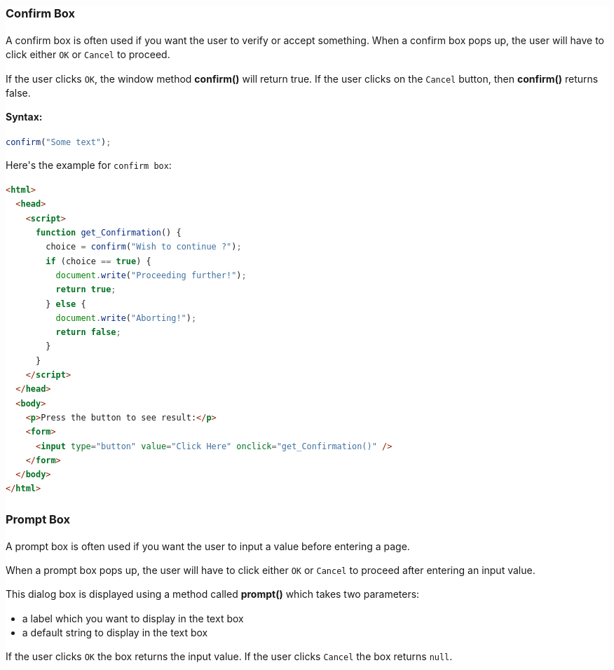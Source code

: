 ### Confirm Box

A confirm box is often used if you want the user to verify or accept something. When a confirm box pops up, the user will have to click either `OK` or `Cancel` to proceed.

If the user clicks `OK`, the window method **confirm()** will return true. If the user clicks on the `Cancel` button, then **confirm()** returns false.

**Syntax:**

```javascript
confirm("Some text");
```

Here's the example for `confirm box`:

```html
<html>
  <head>
    <script>
      function get_Confirmation() {
        choice = confirm("Wish to continue ?");
        if (choice == true) {
          document.write("Proceeding further!");
          return true;
        } else {
          document.write("Aborting!");
          return false;
        }
      }
    </script>
  </head>
  <body>
    <p>Press the button to see result:</p>
    <form>
      <input type="button" value="Click Here" onclick="get_Confirmation()" />
    </form>
  </body>
</html>
```

### Prompt Box

A prompt box is often used if you want the user to input a value before entering a page.

When a prompt box pops up, the user will have to click either `OK` or `Cancel` to proceed after entering an input value.

This dialog box is displayed using a method called **prompt()** which takes two parameters:

- a label which you want to display in the text box
- a default string to display in the text box

If the user clicks `OK` the box returns the input value. If the user clicks `Cancel` the box returns `null`.
